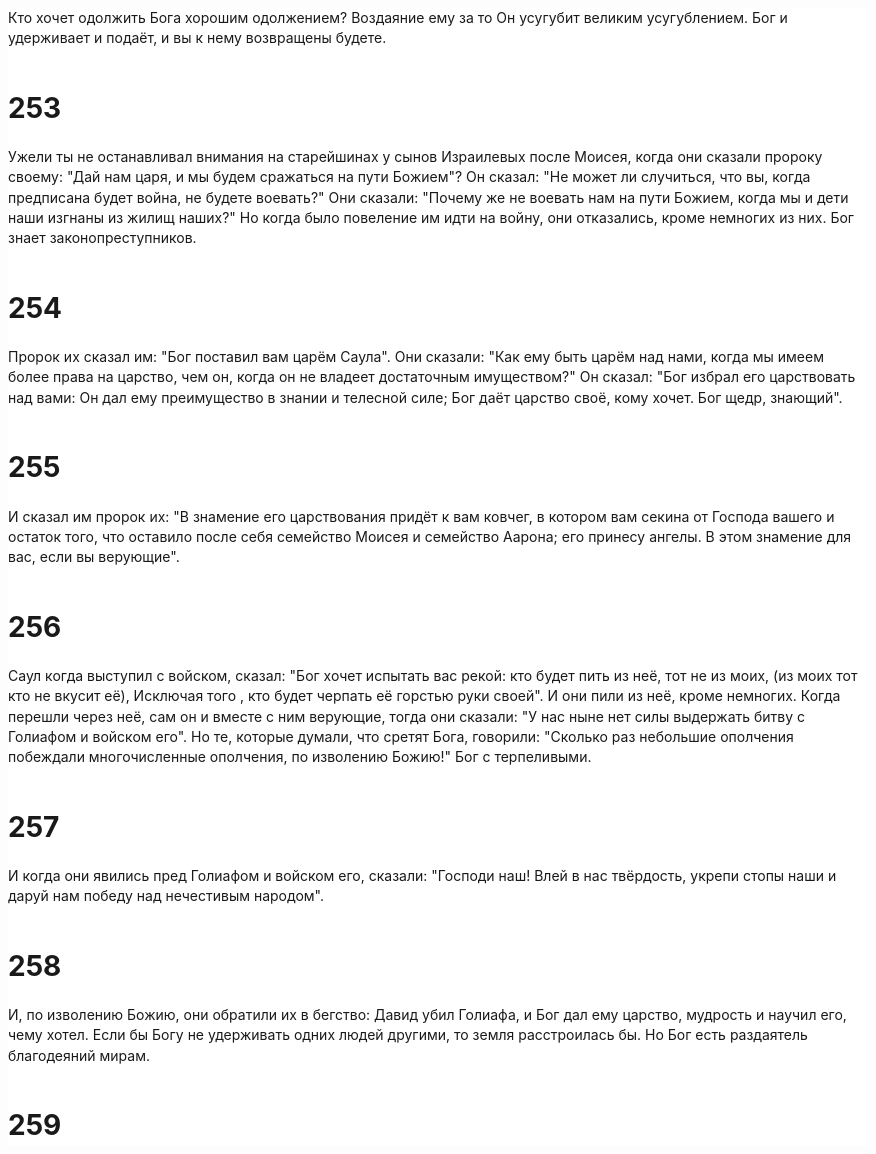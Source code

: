 Кто хочет одолжить Бога хорошим одолжением? Воздаяние ему за то Он усугубит великим усугублением. Бог и удерживает и подаёт, и вы к нему возвращены будете.

# 253

Ужели ты не останавливал внимания на старейшинах у сынов Израилевых после Моисея, когда они сказали пророку своему: "Дай нам царя, и мы будем сражаться на пути Божием"? Он сказал: "Не может ли случиться, что вы, когда предписана будет война, не будете воевать?" Они сказали: "Почему же не воевать нам на пути Божием, когда мы и дети наши изгнаны из жилищ наших?" Но когда было повеление им идти на войну, они отказались, кроме немногих из них. Бог знает законопреступников.

# 254

Пророк их сказал им: "Бог поставил вам царём Саула". Они сказали: "Как ему быть царём над нами, когда мы имеем более права на царство, чем он, когда он не владеет достаточным имуществом?" Он сказал: "Бог избрал его царствовать над вами: Он дал ему преимущество в знании и телесной силе; Бог даёт царство своё, кому хочет. Бог щедр, знающий".

# 255

И сказал им пророк их: "В знамение его царствования придёт к вам ковчег, в котором вам секина от Господа вашего и остаток того, что оставило после себя семейство Моисея и семейство Аарона; его принесу ангелы. В этом знамение для вас, если вы верующие".

# 256

Саул когда выступил с войском, сказал: "Бог хочет испытать вас рекой: кто будет пить из неё, тот не из моих, (из моих тот кто не вкусит её), Исключая того , кто будет черпать её горстью руки своей". И они пили из неё, кроме немногих. Когда перешли через неё, сам он и вместе с ним верующие, тогда они сказали: "У нас ныне нет силы выдержать битву с Голиафом и войском его". Но те, которые думали, что сретят Бога, говорили: "Сколько раз небольшие ополчения побеждали многочисленные ополчения, по изволению Божию!" Бог с терпеливыми.

# 257

И когда они явились пред Голиафом и войском его, сказали: "Господи наш! Влей в нас твёрдость, укрепи стопы наши и даруй нам победу над нечестивым народом".

# 258

И, по изволению Божию, они обратили их в бегство: Давид убил Голиафа, и Бог дал ему царство, мудрость и научил его, чему хотел. Если бы Богу не удерживать одних людей другими, то земля расстроилась бы. Но Бог есть раздаятель благодеяний мирам.

# 259
